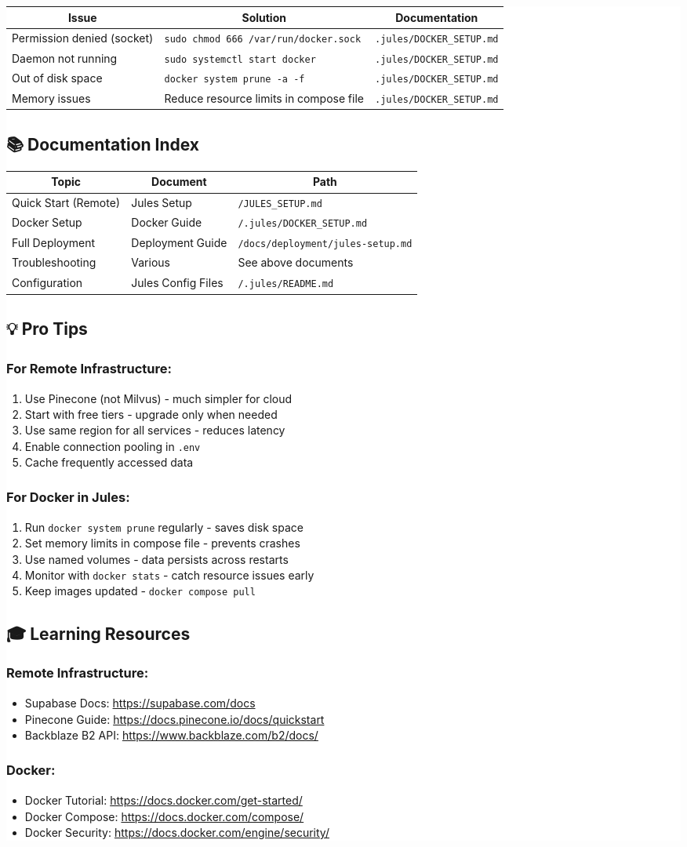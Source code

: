 | Issue | Solution | Documentation |
|-------|----------|---------------|
| Permission denied (socket) | `sudo chmod 666 /var/run/docker.sock` | `.jules/DOCKER_SETUP.md` |
| Daemon not running | `sudo systemctl start docker` | `.jules/DOCKER_SETUP.md` |
| Out of disk space | `docker system prune -a -f` | `.jules/DOCKER_SETUP.md` |
| Memory issues | Reduce resource limits in compose file | `.jules/DOCKER_SETUP.md` |

## 📚 Documentation Index

| Topic | Document | Path |
|-------|----------|------|
| Quick Start (Remote) | Jules Setup | `/JULES_SETUP.md` |
| Docker Setup | Docker Guide | `/.jules/DOCKER_SETUP.md` |
| Full Deployment | Deployment Guide | `/docs/deployment/jules-setup.md` |
| Troubleshooting | Various | See above documents |
| Configuration | Jules Config Files | `/.jules/README.md` |

## 💡 Pro Tips

### For Remote Infrastructure:
1. Use Pinecone (not Milvus) - much simpler for cloud
2. Start with free tiers - upgrade only when needed
3. Use same region for all services - reduces latency
4. Enable connection pooling in `.env`
5. Cache frequently accessed data

### For Docker in Jules:
1. Run `docker system prune` regularly - saves disk space
2. Set memory limits in compose file - prevents crashes
3. Use named volumes - data persists across restarts
4. Monitor with `docker stats` - catch resource issues early
5. Keep images updated - `docker compose pull`

## 🎓 Learning Resources

### Remote Infrastructure:
- Supabase Docs: https://supabase.com/docs
- Pinecone Guide: https://docs.pinecone.io/docs/quickstart
- Backblaze B2 API: https://www.backblaze.com/b2/docs/

### Docker:
- Docker Tutorial: https://docs.docker.com/get-started/
- Docker Compose: https://docs.docker.com/compose/
- Docker Security: https://docs.docker.com/engine/security/

